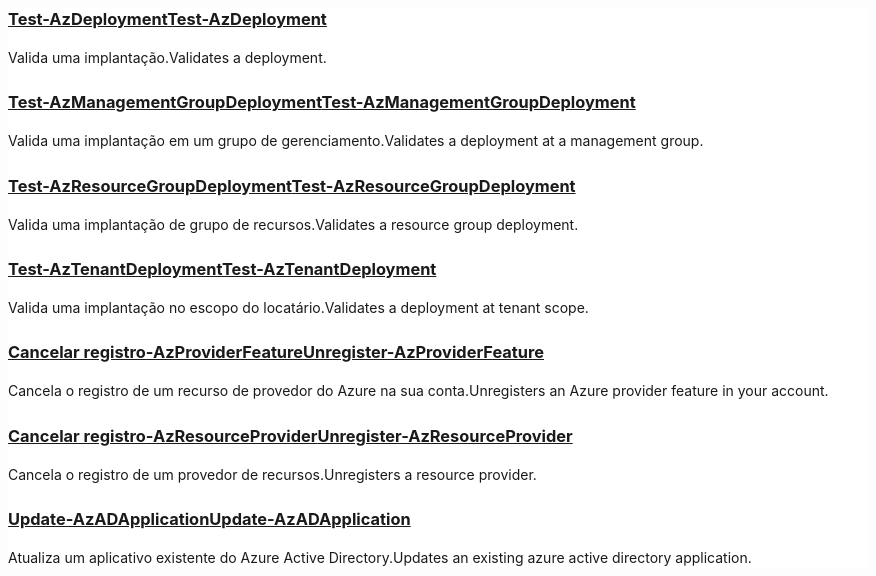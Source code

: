 ### [<span data-ttu-id="f2505-345">Test-AzDeployment</span><span class="sxs-lookup"><span data-stu-id="f2505-345">Test-AzDeployment</span></span>](Test-AzDeployment.md)
<span data-ttu-id="f2505-346">Valida uma implantação.</span><span class="sxs-lookup"><span data-stu-id="f2505-346">Validates a deployment.</span></span>

### [<span data-ttu-id="f2505-347">Test-AzManagementGroupDeployment</span><span class="sxs-lookup"><span data-stu-id="f2505-347">Test-AzManagementGroupDeployment</span></span>](Test-AzManagementGroupDeployment.md)
<span data-ttu-id="f2505-348">Valida uma implantação em um grupo de gerenciamento.</span><span class="sxs-lookup"><span data-stu-id="f2505-348">Validates a deployment at a management group.</span></span>

### [<span data-ttu-id="f2505-349">Test-AzResourceGroupDeployment</span><span class="sxs-lookup"><span data-stu-id="f2505-349">Test-AzResourceGroupDeployment</span></span>](Test-AzResourceGroupDeployment.md)
<span data-ttu-id="f2505-350">Valida uma implantação de grupo de recursos.</span><span class="sxs-lookup"><span data-stu-id="f2505-350">Validates a resource group deployment.</span></span>

### [<span data-ttu-id="f2505-351">Test-AzTenantDeployment</span><span class="sxs-lookup"><span data-stu-id="f2505-351">Test-AzTenantDeployment</span></span>](Test-AzTenantDeployment.md)
<span data-ttu-id="f2505-352">Valida uma implantação no escopo do locatário.</span><span class="sxs-lookup"><span data-stu-id="f2505-352">Validates a deployment at tenant scope.</span></span>

### [<span data-ttu-id="f2505-353">Cancelar registro-AzProviderFeature</span><span class="sxs-lookup"><span data-stu-id="f2505-353">Unregister-AzProviderFeature</span></span>](Unregister-AzProviderFeature.md)
<span data-ttu-id="f2505-354">Cancela o registro de um recurso de provedor do Azure na sua conta.</span><span class="sxs-lookup"><span data-stu-id="f2505-354">Unregisters an Azure provider feature in your account.</span></span>

### [<span data-ttu-id="f2505-355">Cancelar registro-AzResourceProvider</span><span class="sxs-lookup"><span data-stu-id="f2505-355">Unregister-AzResourceProvider</span></span>](Unregister-AzResourceProvider.md)
<span data-ttu-id="f2505-356">Cancela o registro de um provedor de recursos.</span><span class="sxs-lookup"><span data-stu-id="f2505-356">Unregisters a resource provider.</span></span>

### [<span data-ttu-id="f2505-357">Update-AzADApplication</span><span class="sxs-lookup"><span data-stu-id="f2505-357">Update-AzADApplication</span></span>](Update-AzADApplication.md)
<span data-ttu-id="f2505-358">Atualiza um aplicativo existente do Azure Active Directory.</span><span class="sxs-lookup"><span data-stu-id="f2505-358">Updates an existing azure active directory application.</span></span>
